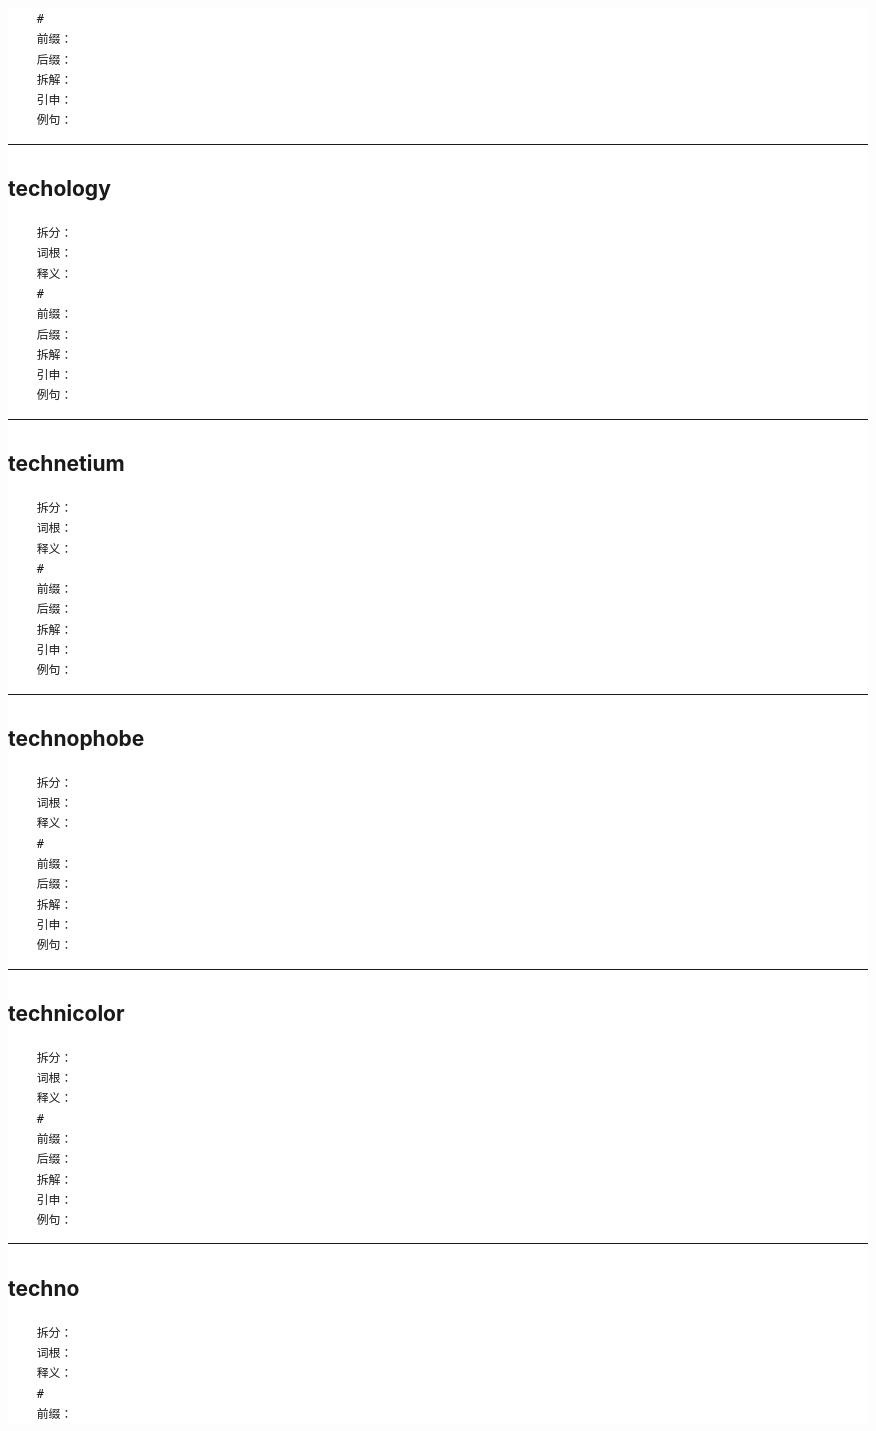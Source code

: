         #
        前缀：
        后缀：
        拆解：
        引申：
        例句：
---
## techology
		拆分：
		词根：
	    释义：
        #
        前缀：
        后缀：
        拆解：
        引申：
        例句：
---
## technetium
		拆分：
		词根：
	    释义：
        #
        前缀：
        后缀：
        拆解：
        引申：
        例句：
---
## technophobe
		拆分：
		词根：
	    释义：
        #
        前缀：
        后缀：
        拆解：
        引申：
        例句：
---
## technicolor
		拆分：
		词根：
	    释义：
        #
        前缀：
        后缀：
        拆解：
        引申：
        例句：
---
## techno
		拆分：
		词根：
	    释义：
        #
        前缀：